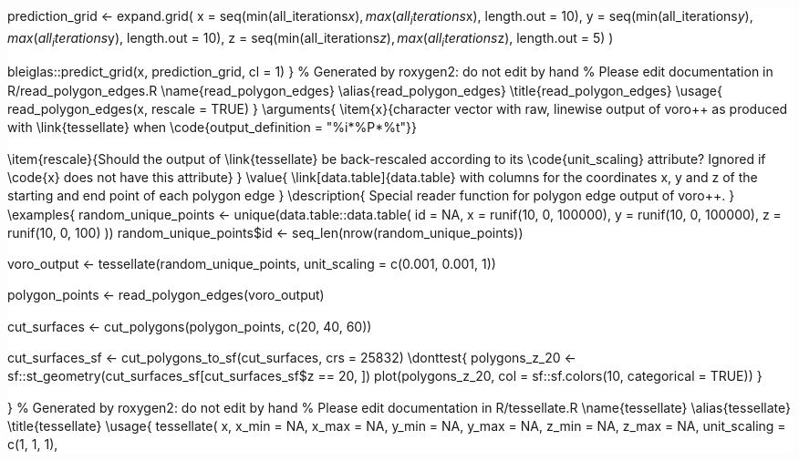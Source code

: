 prediction_grid <- expand.grid(
  x = seq(min(all_iterations$x), max(all_iterations$x), length.out = 10),
  y = seq(min(all_iterations$y), max(all_iterations$y), length.out = 10),
  z = seq(min(all_iterations$z), max(all_iterations$z), length.out = 5)
)

bleiglas::predict_grid(x, prediction_grid, cl = 1)
}
% Generated by roxygen2: do not edit by hand
% Please edit documentation in R/read_polygon_edges.R
\name{read_polygon_edges}
\alias{read_polygon_edges}
\title{read_polygon_edges}
\usage{
read_polygon_edges(x, rescale = TRUE)
}
\arguments{
\item{x}{character vector with raw, linewise output of voro++ as produced with
\link{tessellate} when \code{output_definition = "\%i*\%P*\%t"}}

\item{rescale}{Should the output of \link{tessellate} be back-rescaled according to its 
\code{unit_scaling} attribute? Ignored if \code{x} does not have this attribute}
}
\value{
\link[data.table]{data.table} with columns for the coordinates x, y and z of the starting and
end point of each polygon edge
}
\description{
Special reader function for polygon edge output of voro++.
}
\examples{
random_unique_points <- unique(data.table::data.table(
  id = NA,
  x = runif(10, 0, 100000),
  y = runif(10, 0, 100000),
  z = runif(10, 0, 100)
))
random_unique_points$id <- seq_len(nrow(random_unique_points))

voro_output <- tessellate(random_unique_points, unit_scaling = c(0.001, 0.001, 1))

polygon_points <- read_polygon_edges(voro_output)

cut_surfaces <- cut_polygons(polygon_points, c(20, 40, 60))

cut_surfaces_sf <- cut_polygons_to_sf(cut_surfaces, crs = 25832)
\donttest{
polygons_z_20 <- sf::st_geometry(cut_surfaces_sf[cut_surfaces_sf$z == 20, ])
plot(polygons_z_20, col = sf::sf.colors(10, categorical = TRUE))
}

}
% Generated by roxygen2: do not edit by hand
% Please edit documentation in R/tessellate.R
\name{tessellate}
\alias{tessellate}
\title{tessellate}
\usage{
tessellate(
  x,
  x_min = NA,
  x_max = NA,
  y_min = NA,
  y_max = NA,
  z_min = NA,
  z_max = NA,
  unit_scaling = c(1, 1, 1),

[homepage]: https://www.contributor-covenant.org
[v2.0]: https://www.contributor-covenant.org/version/2/0/code_of_conduct.html
[Mozilla CoC]: https://github.com/mozilla/diversity
[FAQ]: https://www.contributor-covenant.org/faq
[translations]: https://www.contributor-covenant.org/translations
